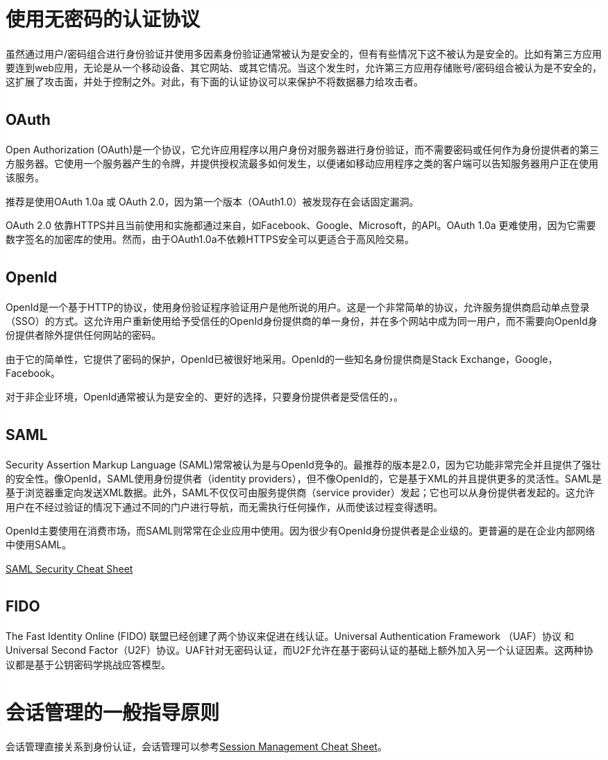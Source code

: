 # 使用无密码的认证协议

虽然通过用户/密码组合进行身份验证并使用多因素身份验证通常被认为是安全的，但有有些情况下这不被认为是安全的。比如有第三方应用要连到web应用，无论是从一个移动设备、其它网站、或其它情况。当这个发生时，允许第三方应用存储账号/密码组合被认为是不安全的，这扩展了攻击面，并处于控制之外。对此，有下面的认证协议可以来保护不将数据暴力给攻击者。



## OAuth

Open Authorization (OAuth)是一个协议，它允许应用程序以用户身份对服务器进行身份验证，而不需要密码或任何作为身份提供者的第三方服务器。它使用一个服务器产生的令牌，并提供授权流最多如何发生，以便诸如移动应用程序之类的客户端可以告知服务器用户正在使用该服务。

推荐是使用OAuth 1.0a 或 OAuth 2.0，因为第一个版本（OAuth1.0）被发现存在会话固定漏洞。

OAuth 2.0 依靠HTTPS并且当前使用和实施都通过来自，如Facebook、Google、Microsoft，的API。OAuth 1.0a 更难使用，因为它需要数字签名的加密库的使用。然而，由于OAuth1.0a不依赖HTTPS安全可以更适合于高风险交易。



## OpenId

OpenId是一个基于HTTP的协议，使用身份验证程序验证用户是他所说的用户。这是一个非常简单的协议，允许服务提供商启动单点登录（SSO）的方式。这允许用户重新使用给予受信任的OpenId身份提供商的单一身份，并在多个网站中成为同一用户，而不需要向OpenId身份提供者除外提供任何网站的密码。

由于它的简单性，它提供了密码的保护，OpenId已被很好地采用。OpenId的一些知名身份提供商是Stack Exchange，Google，Facebook。

对于非企业环境，OpenId通常被认为是安全的、更好的选择，只要身份提供者是受信任的，。



## SAML

Security Assertion Markup Language (SAML)常常被认为是与OpenId竞争的。最推荐的版本是2.0，因为它功能非常完全并且提供了强壮的安全性。像OpenId，SAML使用身份提供者（identity providers），但不像OpenId的，它是基于XML的并且提供更多的灵活性。SAML是基于浏览器重定向发送XML数据。此外，SAML不仅仅可由服务提供商（service provider）发起；它也可以从身份提供者发起的。这允许用户在不经过验证的情况下通过不同的门户进行导航，而无需执行任何操作，从而使该过程变得透明。

OpenId主要使用在消费市场，而SAML则常常在企业应用中使用。因为很少有OpenId身份提供者是企业级的。更普遍的是在企业内部网络中使用SAML。

[SAML Security Cheat Sheet](https://www.owasp.org/index.php/SAML_Security_Cheat_Sheet)



## FIDO

The Fast Identity Online (FIDO) 联盟已经创建了两个协议来促进在线认证。Universal Authentication Framework （UAF）协议 和 Universal Second Factor（U2F）协议。UAF针对无密码认证，而U2F允许在基于密码认证的基础上额外加入另一个认证因素。这两种协议都是基于公钥密码学挑战应答模型。







# 会话管理的一般指导原则

会话管理直接关系到身份认证，会话管理可以参考[Session Management Cheat Sheet](https://www.owasp.org/index.php/Session_Management_Cheat_Sheet)。
